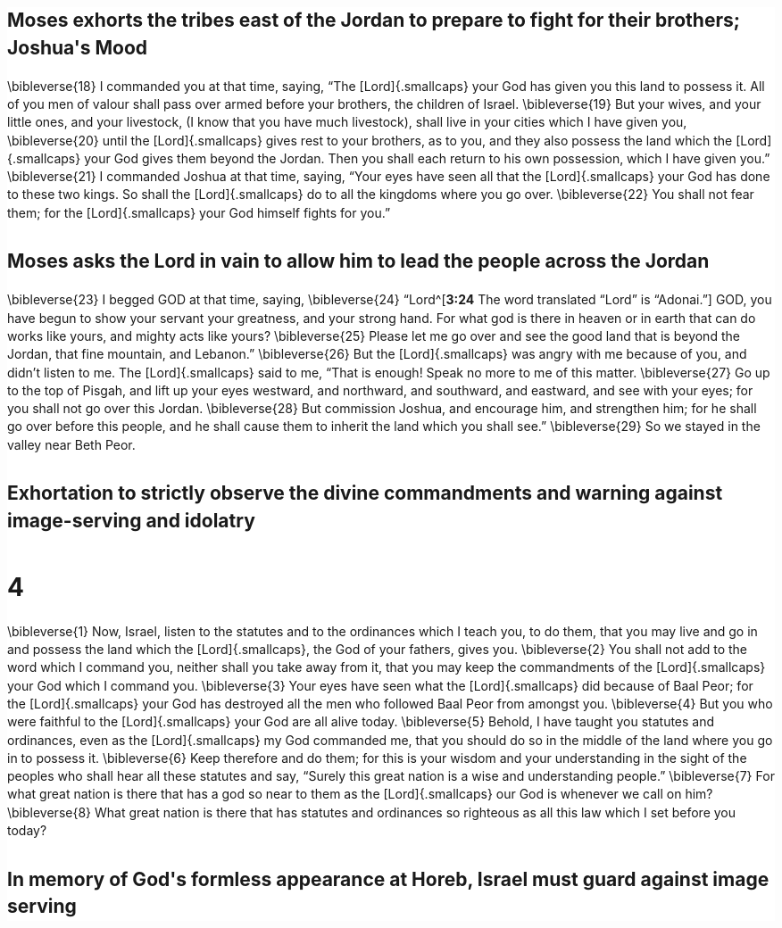 ## Moses exhorts the tribes east of the Jordan to prepare to fight for their brothers; Joshua's Mood
\bibleverse{18} I commanded you at that time, saying, “The [Lord]{.smallcaps} your God has given you this land to possess it. All of you men of valour shall pass over armed before your brothers, the children of Israel. \bibleverse{19} But your wives, and your little ones, and your livestock, (I know that you have much livestock), shall live in your cities which I have given you, \bibleverse{20} until the [Lord]{.smallcaps} gives rest to your brothers, as to you, and they also possess the land which the [Lord]{.smallcaps} your God gives them beyond the Jordan. Then you shall each return to his own possession, which I have given you.” \bibleverse{21} I commanded Joshua at that time, saying, “Your eyes have seen all that the [Lord]{.smallcaps} your God has done to these two kings. So shall the [Lord]{.smallcaps} do to all the kingdoms where you go over. \bibleverse{22} You shall not fear them; for the [Lord]{.smallcaps} your God himself fights for you.”

## Moses asks the Lord in vain to allow him to lead the people across the Jordan
\bibleverse{23} I begged GOD at that time, saying, \bibleverse{24} “Lord^[**3:24** The word translated “Lord” is “Adonai.”] GOD, you have begun to show your servant your greatness, and your strong hand. For what god is there in heaven or in earth that can do works like yours, and mighty acts like yours? \bibleverse{25} Please let me go over and see the good land that is beyond the Jordan, that fine mountain, and Lebanon.” \bibleverse{26} But the [Lord]{.smallcaps} was angry with me because of you, and didn’t listen to me. The [Lord]{.smallcaps} said to me, “That is enough! Speak no more to me of this matter. \bibleverse{27} Go up to the top of Pisgah, and lift up your eyes westward, and northward, and southward, and eastward, and see with your eyes; for you shall not go over this Jordan. \bibleverse{28} But commission Joshua, and encourage him, and strengthen him; for he shall go over before this people, and he shall cause them to inherit the land which you shall see.” \bibleverse{29} So we stayed in the valley near Beth Peor. 

## Exhortation to strictly observe the divine commandments and warning against image-serving and idolatry
# 4 
\bibleverse{1} Now, Israel, listen to the statutes and to the ordinances which I teach you, to do them, that you may live and go in and possess the land which the [Lord]{.smallcaps}, the God of your fathers, gives you. \bibleverse{2} You shall not add to the word which I command you, neither shall you take away from it, that you may keep the commandments of the [Lord]{.smallcaps} your God which I command you. \bibleverse{3} Your eyes have seen what the [Lord]{.smallcaps} did because of Baal Peor; for the [Lord]{.smallcaps} your God has destroyed all the men who followed Baal Peor from amongst you. \bibleverse{4} But you who were faithful to the [Lord]{.smallcaps} your God are all alive today. \bibleverse{5} Behold, I have taught you statutes and ordinances, even as the [Lord]{.smallcaps} my God commanded me, that you should do so in the middle of the land where you go in to possess it. \bibleverse{6} Keep therefore and do them; for this is your wisdom and your understanding in the sight of the peoples who shall hear all these statutes and say, “Surely this great nation is a wise and understanding people.” \bibleverse{7} For what great nation is there that has a god so near to them as the [Lord]{.smallcaps} our God is whenever we call on him? \bibleverse{8} What great nation is there that has statutes and ordinances so righteous as all this law which I set before you today?

## In memory of God's formless appearance at Horeb, Israel must guard against image serving